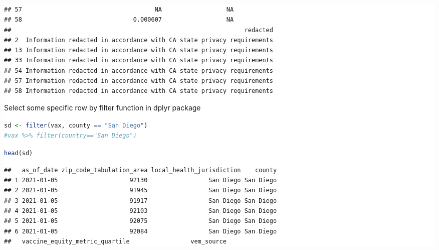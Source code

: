     ## 57                                     NA                  NA
    ## 58                               0.000607                  NA
    ##                                                                 redacted
    ## 2  Information redacted in accordance with CA state privacy requirements
    ## 13 Information redacted in accordance with CA state privacy requirements
    ## 33 Information redacted in accordance with CA state privacy requirements
    ## 54 Information redacted in accordance with CA state privacy requirements
    ## 57 Information redacted in accordance with CA state privacy requirements
    ## 58 Information redacted in accordance with CA state privacy requirements

Select some specific row by filter function in dplyr package

``` r
sd <- filter(vax, county == "San Diego")
#vax %>% filter(country=="San Diego")
```

``` r
head(sd)
```

    ##   as_of_date zip_code_tabulation_area local_health_jurisdiction    county
    ## 1 2021-01-05                    92130                 San Diego San Diego
    ## 2 2021-01-05                    91945                 San Diego San Diego
    ## 3 2021-01-05                    91917                 San Diego San Diego
    ## 4 2021-01-05                    92103                 San Diego San Diego
    ## 5 2021-01-05                    92075                 San Diego San Diego
    ## 6 2021-01-05                    92084                 San Diego San Diego
    ##   vaccine_equity_metric_quartile                 vem_source